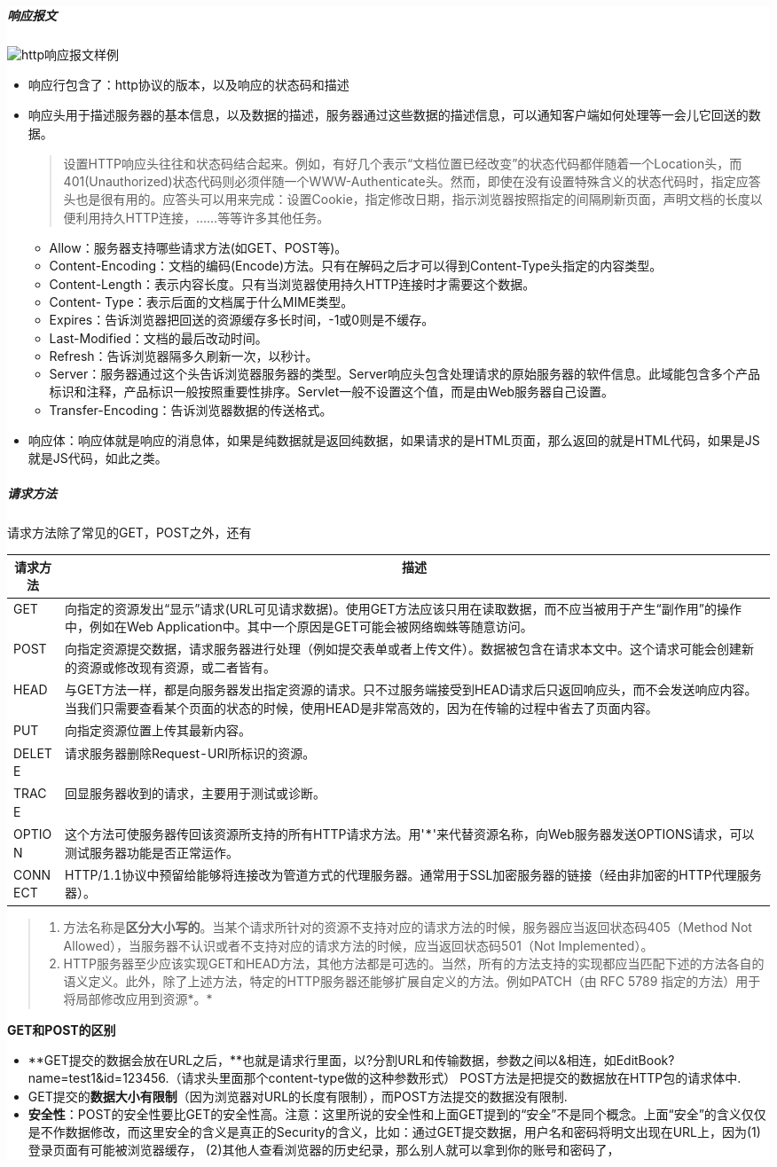##### **响应报文**

![http响应报文样例](/Users/chengeping/Documents/LearningMaterial/profession/计算机网络/http响应报文样例.jpg)

- 响应行包含了：http协议的版本，以及响应的状态码和描述

- 响应头用于描述服务器的基本信息，以及数据的描述，服务器通过这些数据的描述信息，可以通知客户端如何处理等一会儿它回送的数据。

  > 设置HTTP响应头往往和状态码结合起来。例如，有好几个表示“文档位置已经改变”的状态代码都伴随着一个Location头，而401(Unauthorized)状态代码则必须伴随一个WWW-Authenticate头。然而，即使在没有设置特殊含义的状态代码时，指定应答头也是很有用的。应答头可以用来完成：设置Cookie，指定修改日期，指示浏览器按照指定的间隔刷新页面，声明文档的长度以便利用持久HTTP连接，……等等许多其他任务。

  - Allow：服务器支持哪些请求方法(如GET、POST等)。
  - Content-Encoding：文档的编码(Encode)方法。只有在解码之后才可以得到Content-Type头指定的内容类型。
  - Content-Length：表示内容长度。只有当浏览器使用持久HTTP连接时才需要这个数据。
  - Content-  Type：表示后面的文档属于什么MIME类型。
  - Expires：告诉浏览器把回送的资源缓存多长时间，-1或0则是不缓存。
  - Last-Modified：文档的最后改动时间。
  - Refresh：告诉浏览器隔多久刷新一次，以秒计。
  - Server：服务器通过这个头告诉浏览器服务器的类型。Server响应头包含处理请求的原始服务器的软件信息。此域能包含多个产品标识和注释，产品标识一般按照重要性排序。Servlet一般不设置这个值，而是由Web服务器自己设置。
  - Transfer-Encoding：告诉浏览器数据的传送格式。

- 响应体：响应体就是响应的消息体，如果是纯数据就是返回纯数据，如果请求的是HTML页面，那么返回的就是HTML代码，如果是JS就是JS代码，如此之类。

##### 请求方法

请求方法除了常见的GET，POST之外，还有

| 请求方法 | 描述                                                         |
| -------- | ------------------------------------------------------------ |
| GET      | 向指定的资源发出“显示”请求(URL可见请求数据)。使用GET方法应该只用在读取数据，而不应当被用于产生“副作用”的操作中，例如在Web Application中。其中一个原因是GET可能会被网络蜘蛛等随意访问。 |
| POST     | 向指定资源提交数据，请求服务器进行处理（例如提交表单或者上传文件）。数据被包含在请求本文中。这个请求可能会创建新的资源或修改现有资源，或二者皆有。 |
| HEAD     | 与GET方法一样，都是向服务器发出指定资源的请求。只不过服务端接受到HEAD请求后只返回响应头，而不会发送响应内容。当我们只需要查看某个页面的状态的时候，使用HEAD是非常高效的，因为在传输的过程中省去了页面内容。 |
| PUT      | 向指定资源位置上传其最新内容。                               |
| DELETE   | 请求服务器删除Request-URI所标识的资源。                      |
| TRACE    | 回显服务器收到的请求，主要用于测试或诊断。                   |
| OPTION   | 这个方法可使服务器传回该资源所支持的所有HTTP请求方法。用'*'来代替资源名称，向Web服务器发送OPTIONS请求，可以测试服务器功能是否正常运作。 |
| CONNECT  | HTTP/1.1协议中预留给能够将连接改为管道方式的代理服务器。通常用于SSL加密服务器的链接（经由非加密的HTTP代理服务器）。 |

> 1. 方法名称是**区分大小写的**。当某个请求所针对的资源不支持对应的请求方法的时候，服务器应当返回状态码405（Method Not Allowed），当服务器不认识或者不支持对应的请求方法的时候，应当返回状态码501（Not Implemented）。
> 2. HTTP服务器至少应该实现GET和HEAD方法，其他方法都是可选的。当然，所有的方法支持的实现都应当匹配下述的方法各自的语义定义。此外，除了上述方法，特定的HTTP服务器还能够扩展自定义的方法。例如PATCH（由 RFC 5789 指定的方法）用于将局部修改应用到资源*。*

**GET和POST的区别**

- **GET提交的数据会放在URL之后，**也就是请求行里面，以?分割URL和传输数据，参数之间以&相连，如EditBook?name=test1&id=123456.（请求头里面那个content-type做的这种参数形式） POST方法是把提交的数据放在HTTP包的请求体中.
- GET提交的**数据大小有限制**（因为浏览器对URL的长度有限制），而POST方法提交的数据没有限制.
- **安全性**：POST的安全性要比GET的安全性高。注意：这里所说的安全性和上面GET提到的“安全”不是同个概念。上面“安全”的含义仅仅是不作数据修改，而这里安全的含义是真正的Security的含义，比如：通过GET提交数据，用户名和密码将明文出现在URL上，因为(1)登录页面有可能被浏览器缓存， (2)其他人查看浏览器的历史纪录，那么别人就可以拿到你的账号和密码了，
